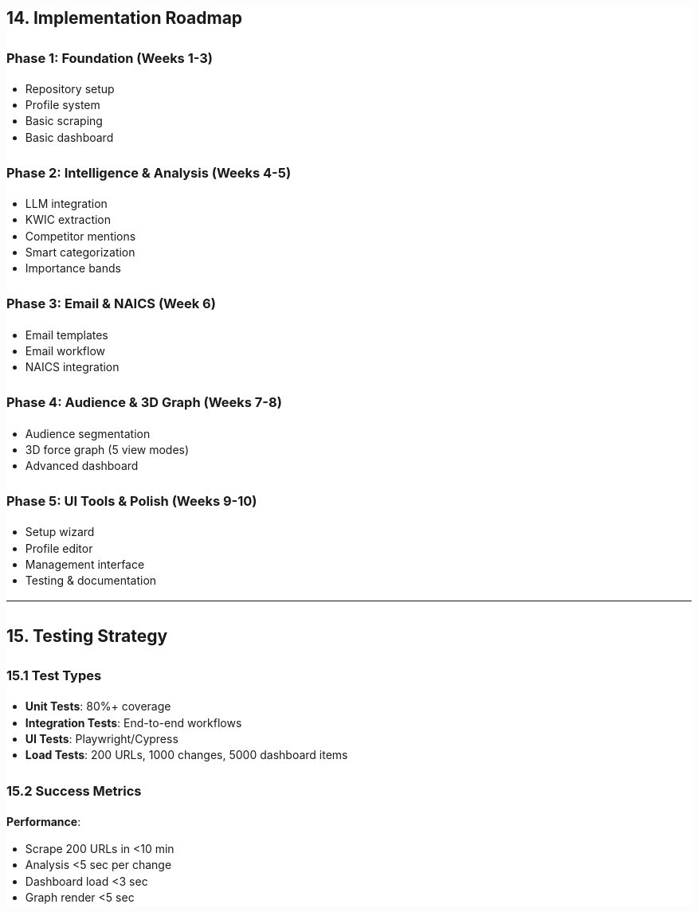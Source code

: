 
## 14. Implementation Roadmap

### Phase 1: Foundation (Weeks 1-3)
- Repository setup
- Profile system
- Basic scraping
- Basic dashboard

### Phase 2: Intelligence & Analysis (Weeks 4-5)
- LLM integration
- KWIC extraction
- Competitor mentions
- Smart categorization
- Importance bands

### Phase 3: Email & NAICS (Week 6)
- Email templates
- Email workflow
- NAICS integration

### Phase 4: Audience & 3D Graph (Weeks 7-8)
- Audience segmentation
- 3D force graph (5 view modes)
- Advanced dashboard

### Phase 5: UI Tools & Polish (Weeks 9-10)
- Setup wizard
- Profile editor
- Management interface
- Testing & documentation

---

## 15. Testing Strategy

### 15.1 Test Types

- **Unit Tests**: 80%+ coverage
- **Integration Tests**: End-to-end workflows
- **UI Tests**: Playwright/Cypress
- **Load Tests**: 200 URLs, 1000 changes, 5000 dashboard items

### 15.2 Success Metrics

**Performance**:
- Scrape 200 URLs in <10 min
- Analysis <5 sec per change
- Dashboard load <3 sec
- Graph render <5 sec
